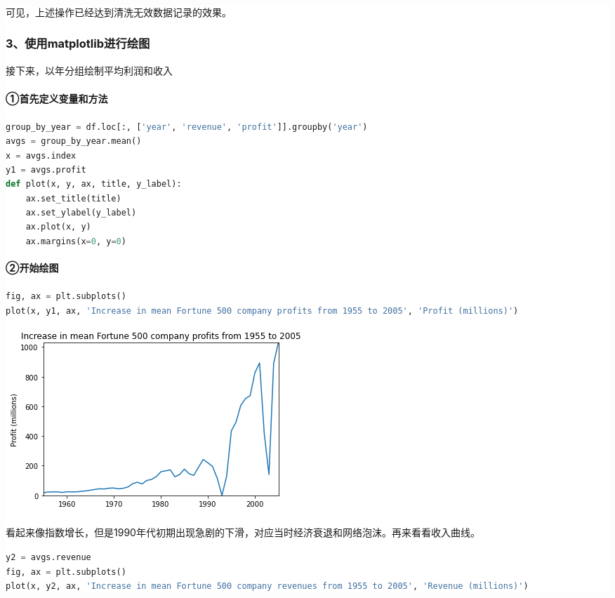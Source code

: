 

可见，上述操作已经达到清洗无效数据记录的效果。

### 3、使用matplotlib进行绘图

接下来，以年分组绘制平均利润和收入
#### ①首先定义变量和方法


```python
group_by_year = df.loc[:, ['year', 'revenue', 'profit']].groupby('year')
avgs = group_by_year.mean()
x = avgs.index
y1 = avgs.profit
def plot(x, y, ax, title, y_label):
    ax.set_title(title)
    ax.set_ylabel(y_label)
    ax.plot(x, y)
    ax.margins(x=0, y=0)
```

#### ②开始绘图


```python
fig, ax = plt.subplots()
plot(x, y1, ax, 'Increase in mean Fortune 500 company profits from 1955 to 2005', 'Profit (millions)')
```


![png](README.assets/output_74_0.png)
    


看起来像指数增长，但是1990年代初期出现急剧的下滑，对应当时经济衰退和网络泡沫。再来看看收入曲线。


```python
y2 = avgs.revenue
fig, ax = plt.subplots()
plot(x, y2, ax, 'Increase in mean Fortune 500 company revenues from 1955 to 2005', 'Revenue (millions)')
```
